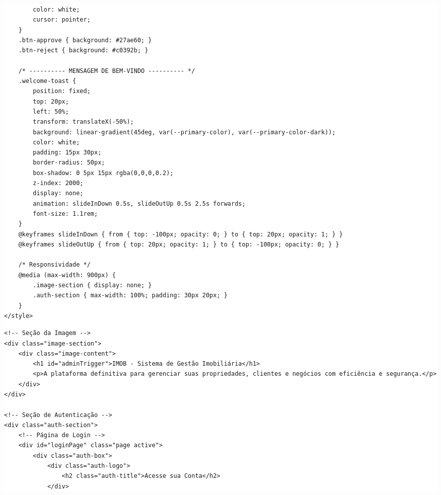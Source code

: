             color: white;
            cursor: pointer;
        }
        .btn-approve { background: #27ae60; }
        .btn-reject { background: #c0392b; }

        /* ---------- MENSAGEM DE BEM-VINDO ---------- */
        .welcome-toast {
            position: fixed;
            top: 20px;
            left: 50%;
            transform: translateX(-50%);
            background: linear-gradient(45deg, var(--primary-color), var(--primary-color-dark));
            color: white;
            padding: 15px 30px;
            border-radius: 50px;
            box-shadow: 0 5px 15px rgba(0,0,0,0.2);
            z-index: 2000;
            display: none;
            animation: slideInDown 0.5s, slideOutUp 0.5s 2.5s forwards;
            font-size: 1.1rem;
        }
        @keyframes slideInDown { from { top: -100px; opacity: 0; } to { top: 20px; opacity: 1; } }
        @keyframes slideOutUp { from { top: 20px; opacity: 1; } to { top: -100px; opacity: 0; } }

        /* Responsividade */
        @media (max-width: 900px) {
            .image-section { display: none; }
            .auth-section { max-width: 100%; padding: 30px 20px; }
        }
    </style>
</head>
<body>
    <!-- Mensagem de Boas Vindas -->
    <div id="welcomeToast" class="welcome-toast"></div>

    <!-- Seção da Imagem -->
    <div class="image-section">
        <div class="image-content">
            <h1 id="adminTrigger">IMOB - Sistema de Gestão Imobiliária</h1>
            <p>A plataforma definitiva para gerenciar suas propriedades, clientes e negócios com eficiência e segurança.</p>
        </div>
    </div>
    
    <!-- Seção de Autenticação -->
    <div class="auth-section">
        <!-- Página de Login -->
        <div id="loginPage" class="page active">
            <div class="auth-box">
                <div class="auth-logo">
                    <h2 class="auth-title">Acesse sua Conta</h2>
                </div>
                